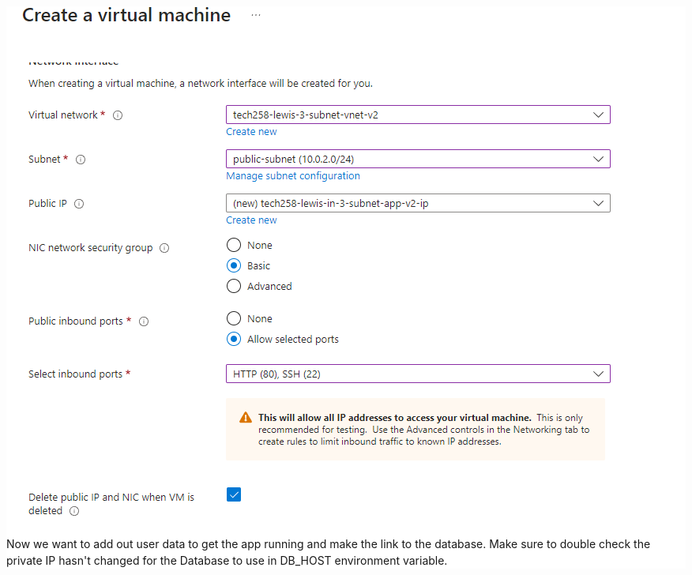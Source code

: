 ![alt text](Markdown_Images/app-net-set.PNG)

Now we want to add out user data to get the app running and make the link to the database. Make sure to double check the private IP hasn't changed for the Database to use in DB_HOST environment variable.
